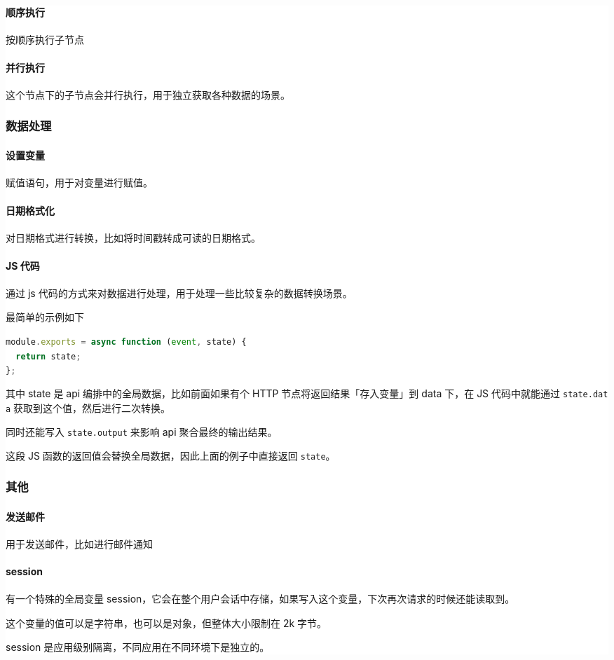 #### 顺序执行

按顺序执行子节点

#### 并行执行

这个节点下的子节点会并行执行，用于独立获取各种数据的场景。

### 数据处理

#### 设置变量

赋值语句，用于对变量进行赋值。

#### 日期格式化

对日期格式进行转换，比如将时间戳转成可读的日期格式。

#### JS 代码

通过 js 代码的方式来对数据进行处理，用于处理一些比较复杂的数据转换场景。

最简单的示例如下

```javascript
module.exports = async function (event, state) {
  return state;
};
```

其中 state 是 api 编排中的全局数据，比如前面如果有个 HTTP 节点将返回结果「存入变量」到 data 下，在 JS 代码中就能通过 `state.data` 获取到这个值，然后进行二次转换。

同时还能写入 `state.output` 来影响 api 聚合最终的输出结果。

这段 JS 函数的返回值会替换全局数据，因此上面的例子中直接返回 `state`。

### 其他

#### 发送邮件

用于发送邮件，比如进行邮件通知

#### session

有一个特殊的全局变量 session，它会在整个用户会话中存储，如果写入这个变量，下次再次请求的时候还能读取到。

这个变量的值可以是字符串，也可以是对象，但整体大小限制在 2k 字节。

session 是应用级别隔离，不同应用在不同环境下是独立的。
